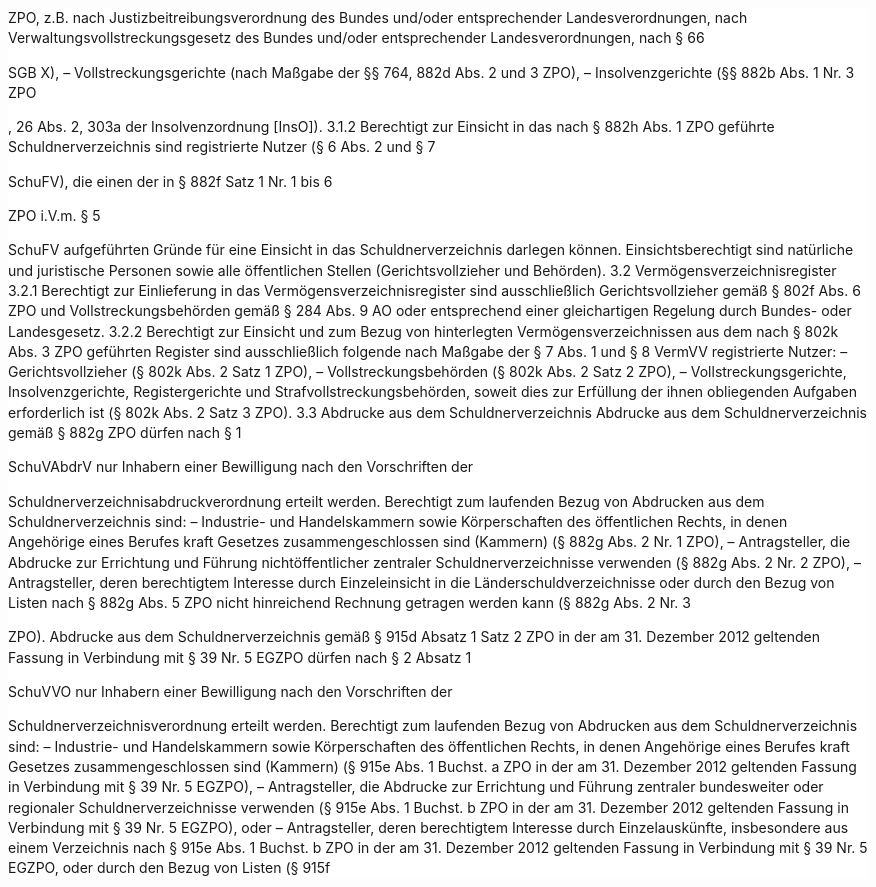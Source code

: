 ZPO, z.B. nach Justizbeitreibungsverordnung des Bundes und/oder entsprechender Landesverordnungen, nach Verwaltungsvollstreckungsgesetz des Bundes und/oder entsprechender Landesverordnungen, nach § 66 
            
SGB X), – Vollstreckungsgerichte (nach Maßgabe der §§ 764, 882d Abs. 2 und 3 
            ZPO), – Insolvenzgerichte (§§ 882b Abs. 1 Nr. 3 
            ZPO

, 26 Abs. 2, 303a der 
                Insolvenzordnung [InsO]). 3.1.2 Berechtigt zur Einsicht in das nach § 882h Abs. 1 
                  ZPO geführte Schuldnerverzeichnis sind registrierte Nutzer (§ 6 Abs. 2 und § 7 
                
SchuFV), die einen der in § 882f Satz 1 Nr. 1 bis 6 
              
ZPO i.V.m. § 5 
            
SchuFV aufgeführten Gründe für eine Einsicht in das Schuldnerverzeichnis darlegen können. Einsichtsberechtigt sind natürliche und juristische Personen sowie alle öffentlichen Stellen (Gerichtsvollzieher und Behörden). 3.2 Vermögensverzeichnisregister 3.2.1 Berechtigt zur Einlieferung in das Vermögensverzeichnisregister sind ausschließlich Gerichtsvollzieher gemäß § 802f Abs. 6 
            ZPO
 und Vollstreckungsbehörden gemäß § 284 Abs. 9 
              AO oder entsprechend einer gleichartigen Regelung durch Bundes- oder Landesgesetz. 3.2.2 Berechtigt zur Einsicht und zum Bezug von hinterlegten Vermögensverzeichnissen aus dem nach § 802k Abs. 3 
            ZPO
 geführten Register sind ausschließlich folgende nach Maßgabe der § 7 Abs. 1 und § 8 
              VermVV registrierte Nutzer: – Gerichtsvollzieher (§ 802k Abs. 2 Satz 1 
            ZPO), – Vollstreckungsbehörden (§ 802k Abs. 2 Satz 2 
            ZPO), – Vollstreckungsgerichte, Insolvenzgerichte, Registergerichte und Strafvollstreckungsbehörden, soweit dies zur Erfüllung der ihnen obliegenden Aufgaben erforderlich ist (§ 802k Abs. 2 Satz 3 
            ZPO). 3.3 Abdrucke aus dem Schuldnerverzeichnis Abdrucke aus dem Schuldnerverzeichnis gemäß § 882g 
                ZPO dürfen nach § 1 
              
SchuVAbdrV nur Inhabern einer Bewilligung nach den Vorschriften der 
            
Schuldnerverzeichnisabdruckverordnung erteilt werden. Berechtigt zum laufenden Bezug von Abdrucken aus dem Schuldnerverzeichnis sind: – Industrie- und Handelskammern sowie Körperschaften des öffentlichen Rechts, in denen Angehörige eines Berufes kraft Gesetzes zusammengeschlossen sind (Kammern) (§ 882g Abs. 2 Nr. 1 
            ZPO), – Antragsteller, die Abdrucke zur Errichtung und Führung nichtöffentlicher zentraler Schuldnerverzeichnisse verwenden (§ 882g Abs. 2 Nr. 2 
            ZPO), – Antragsteller, deren berechtigtem Interesse durch Einzeleinsicht in die Länderschuldverzeichnisse oder durch den Bezug von Listen nach § 882g Abs. 5 
              ZPO nicht hinreichend Rechnung getragen werden kann (§ 882g Abs. 2 Nr. 3 
            
ZPO). Abdrucke aus dem Schuldnerverzeichnis gemäß § 915d Absatz 1 Satz 2 
                ZPO in der am 31. Dezember 2012 geltenden Fassung in Verbindung mit § 39 Nr. 5 EGZPO dürfen nach § 2 Absatz 1 
              
SchuVVO nur Inhabern einer Bewilligung nach den Vorschriften der 
            
Schuldnerverzeichnisverordnung erteilt werden. Berechtigt zum laufenden Bezug von Abdrucken aus dem Schuldnerverzeichnis sind: – Industrie- und Handelskammern sowie Körperschaften des öffentlichen Rechts, in denen Angehörige eines Berufes kraft Gesetzes zusammengeschlossen sind (Kammern) (§ 915e Abs. 1 Buchst. a 
            ZPO in der am 31. Dezember 2012 geltenden Fassung in Verbindung mit § 39 Nr. 5 EGZPO), – Antragsteller, die Abdrucke zur Errichtung und Führung zentraler bundesweiter oder regionaler Schuldnerverzeichnisse verwenden (§ 915e Abs. 1 Buchst. b 
            ZPO in der am 31. Dezember 2012 geltenden Fassung in Verbindung mit § 39 Nr. 5 EGZPO), oder – Antragsteller, deren berechtigtem Interesse durch Einzelauskünfte, insbesondere aus einem Verzeichnis nach § 915e Abs. 1 Buchst. b 
              ZPO in der am 31. Dezember 2012 geltenden Fassung in Verbindung mit § 39 Nr. 5 EGZPO, oder durch den Bezug von Listen (§ 915f 
            